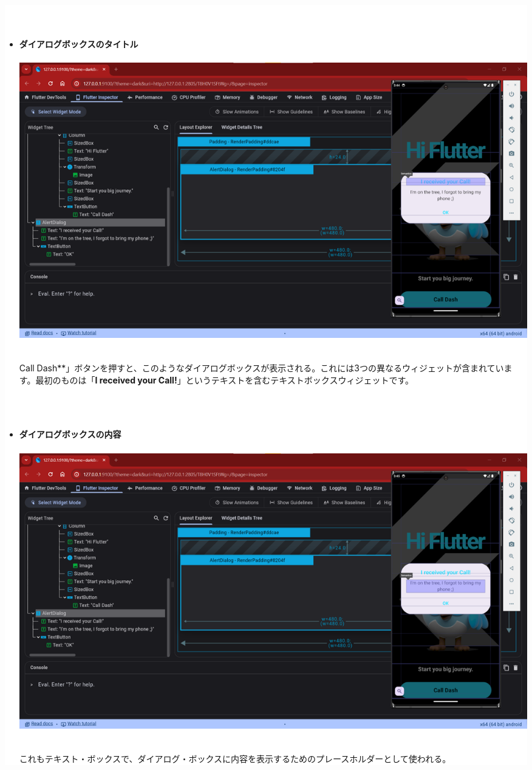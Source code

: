 <br><br>

- **ダイアログボックスのタイトル** <br><br><img src="../../Assets/Hi Flutter/Presentations/Programming Parts/I recieved your Call.png" width="100%" height="100%"><br><br><p>Call Dash**」ボタンを押すと、このようなダイアログボックスが表示される。これには3つの異なるウィジェットが含まれています。最初のものは「**I received your Call!**」というテキストを含むテキストボックスウィジェットです。</p>

<br><br>

- **ダイアログボックスの内容** <br><br><img src="../../Assets/Hi Flutter/Presentations/Programming Parts/dialog text content.png" width="100%" height="100%"><br><br><p>これもテキスト・ボックスで、ダイアログ・ボックスに内容を表示するためのプレースホルダーとして使われる。</p>
